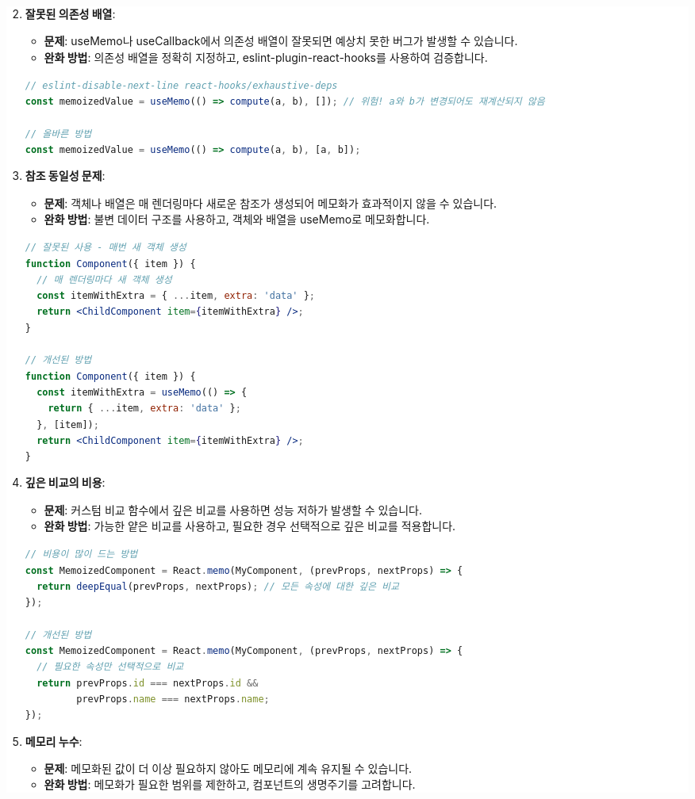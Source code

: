 2. **잘못된 의존성 배열**:
    
    - **문제**: useMemo나 useCallback에서 의존성 배열이 잘못되면 예상치 못한 버그가 발생할 수 있습니다.
    - **완화 방법**: 의존성 배열을 정확히 지정하고, eslint-plugin-react-hooks를 사용하여 검증합니다.
    
    ```jsx
    // eslint-disable-next-line react-hooks/exhaustive-deps
    const memoizedValue = useMemo(() => compute(a, b), []); // 위험! a와 b가 변경되어도 재계산되지 않음
    
    // 올바른 방법
    const memoizedValue = useMemo(() => compute(a, b), [a, b]);
    ```
    
3. **참조 동일성 문제**:
    
    - **문제**: 객체나 배열은 매 렌더링마다 새로운 참조가 생성되어 메모화가 효과적이지 않을 수 있습니다.
    - **완화 방법**: 불변 데이터 구조를 사용하고, 객체와 배열을 useMemo로 메모화합니다.
    
    ```jsx
    // 잘못된 사용 - 매번 새 객체 생성
    function Component({ item }) {
      // 매 렌더링마다 새 객체 생성
      const itemWithExtra = { ...item, extra: 'data' };
      return <ChildComponent item={itemWithExtra} />;
    }
    
    // 개선된 방법
    function Component({ item }) {
      const itemWithExtra = useMemo(() => {
        return { ...item, extra: 'data' };
      }, [item]);
      return <ChildComponent item={itemWithExtra} />;
    }
    ```
    
4. **깊은 비교의 비용**:
    
    - **문제**: 커스텀 비교 함수에서 깊은 비교를 사용하면 성능 저하가 발생할 수 있습니다.
    - **완화 방법**: 가능한 얕은 비교를 사용하고, 필요한 경우 선택적으로 깊은 비교를 적용합니다.
    
    ```jsx
    // 비용이 많이 드는 방법
    const MemoizedComponent = React.memo(MyComponent, (prevProps, nextProps) => {
      return deepEqual(prevProps, nextProps); // 모든 속성에 대한 깊은 비교
    });
    
    // 개선된 방법
    const MemoizedComponent = React.memo(MyComponent, (prevProps, nextProps) => {
      // 필요한 속성만 선택적으로 비교
      return prevProps.id === nextProps.id && 
             prevProps.name === nextProps.name;
    });
    ```
    
5. **메모리 누수**:
    
    - **문제**: 메모화된 값이 더 이상 필요하지 않아도 메모리에 계속 유지될 수 있습니다.
    - **완화 방법**: 메모화가 필요한 범위를 제한하고, 컴포넌트의 생명주기를 고려합니다.
    